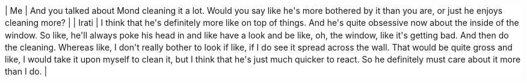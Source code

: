 | Me    | And you talked about Mond cleaning it a lot. Would you say like he's more bothered by it than you are, or just he enjoys cleaning more?                                                                                                                                                                                                                                                                                                                                                                                                                                                                                                                                                                                                                                                                                                                                                                                                                                                                                                                                                                                                                                                                                                                                                                                                                                                                                                                                                                                                                                                                                                                                                                                                                                                                                                                                                                                                                                                                                                                                                                           |
| Irati | I think that he's definitely more like on top of things. And he's quite obsessive now about the inside of the window. So like, he'll always poke his head in and like have a look and be like, oh, the window, like it's getting bad. And then do the cleaning. Whereas like, I don't really bother to look if like, if I do see it spread across the wall. That would be quite gross and like, I would take it upon myself to clean it, but I think that he's just much quicker to react. So he definitely must care about it more than I do.                                                                                                                                                                                                                                                                                                                                                                                                                                                                                                                                                                                                                                                                                                                                                                                                                                                                                                                                                                                                                                                                                                                                                                                                                                                                                                                                                                                                                                                                                                                                                                    |